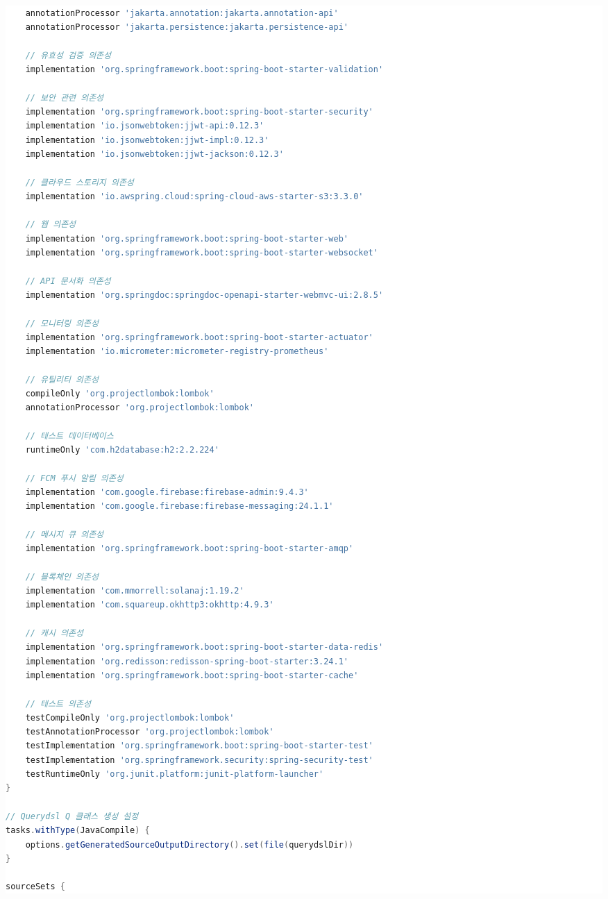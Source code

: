 ```gradle
    annotationProcessor 'jakarta.annotation:jakarta.annotation-api'
    annotationProcessor 'jakarta.persistence:jakarta.persistence-api'

    // 유효성 검증 의존성
    implementation 'org.springframework.boot:spring-boot-starter-validation'

    // 보안 관련 의존성
    implementation 'org.springframework.boot:spring-boot-starter-security'
    implementation 'io.jsonwebtoken:jjwt-api:0.12.3'
    implementation 'io.jsonwebtoken:jjwt-impl:0.12.3'
    implementation 'io.jsonwebtoken:jjwt-jackson:0.12.3'

    // 클라우드 스토리지 의존성
    implementation 'io.awspring.cloud:spring-cloud-aws-starter-s3:3.3.0'

    // 웹 의존성
    implementation 'org.springframework.boot:spring-boot-starter-web'
    implementation 'org.springframework.boot:spring-boot-starter-websocket'

    // API 문서화 의존성
    implementation 'org.springdoc:springdoc-openapi-starter-webmvc-ui:2.8.5'

    // 모니터링 의존성
    implementation 'org.springframework.boot:spring-boot-starter-actuator'
    implementation 'io.micrometer:micrometer-registry-prometheus'

    // 유틸리티 의존성
    compileOnly 'org.projectlombok:lombok'
    annotationProcessor 'org.projectlombok:lombok'
    
    // 테스트 데이터베이스
    runtimeOnly 'com.h2database:h2:2.2.224'

    // FCM 푸시 알림 의존성
    implementation 'com.google.firebase:firebase-admin:9.4.3'
    implementation 'com.google.firebase:firebase-messaging:24.1.1'

    // 메시지 큐 의존성
    implementation 'org.springframework.boot:spring-boot-starter-amqp'

    // 블록체인 의존성
    implementation 'com.mmorrell:solanaj:1.19.2'
    implementation 'com.squareup.okhttp3:okhttp:4.9.3'

    // 캐시 의존성
    implementation 'org.springframework.boot:spring-boot-starter-data-redis'
    implementation 'org.redisson:redisson-spring-boot-starter:3.24.1'
    implementation 'org.springframework.boot:spring-boot-starter-cache'

    // 테스트 의존성
    testCompileOnly 'org.projectlombok:lombok'
    testAnnotationProcessor 'org.projectlombok:lombok'
    testImplementation 'org.springframework.boot:spring-boot-starter-test'
    testImplementation 'org.springframework.security:spring-security-test'
    testRuntimeOnly 'org.junit.platform:junit-platform-launcher'
}

// Querydsl Q 클래스 생성 설정
tasks.withType(JavaCompile) {
    options.getGeneratedSourceOutputDirectory().set(file(querydslDir))
}

sourceSets {
```